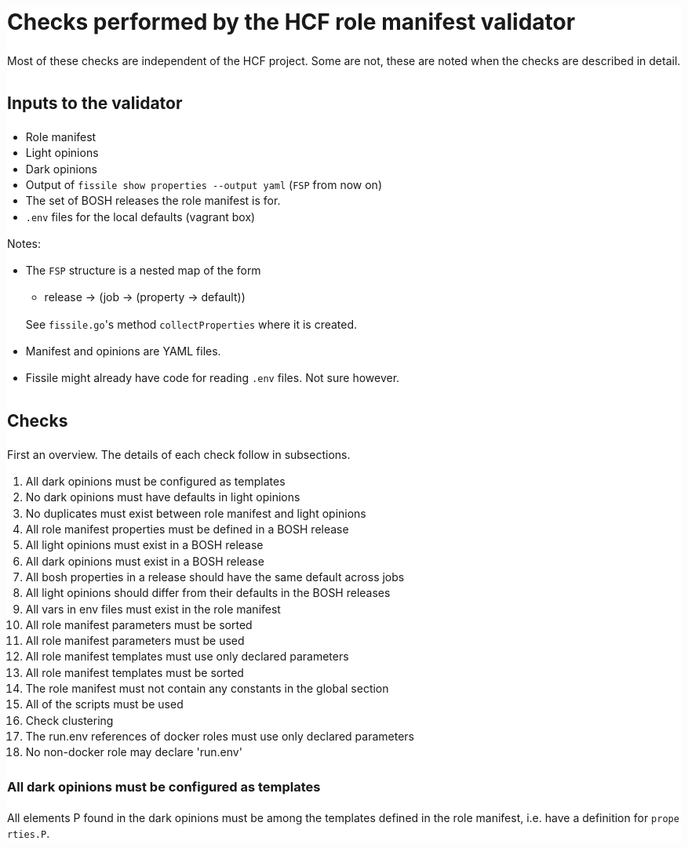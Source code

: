 # Checks performed by the HCF role manifest validator

Most of these checks are independent of the HCF project. Some are not,
these are noted when the checks are described in detail.

## Inputs to the validator

 * Role manifest
 * Light opinions
 * Dark opinions
 * Output of `fissile show properties --output yaml` (`FSP` from now on)
 * The set of BOSH releases the role manifest is for.
 * `.env` files for the local defaults (vagrant box)

Notes:

 * The `FSP` structure is a nested map of the form

   * release -> (job -> (property -> default))

   See `fissile.go`'s method `collectProperties` where it is created.

 * Manifest and opinions are YAML files.

 * Fissile might already have code for reading `.env` files. Not sure
   however.

## Checks

First an overview. The details of each check follow in subsections.

 1. All dark opinions must be configured as templates
 1. No dark opinions must have defaults in light opinions
 1. No duplicates must exist between role manifest and light opinions
 1. All role manifest properties must be defined in a BOSH release
 1. All light opinions must exist in a BOSH release
 1. All dark opinions must exist in a BOSH release
 1. All bosh properties in a release should have the same default across jobs
 1. All light opinions should differ from their defaults in the BOSH releases
 1. All vars in env files must exist in the role manifest
 1. All role manifest parameters must be sorted
 1. All role manifest parameters must be used
 1. All role manifest templates must use only declared parameters
 1. All role manifest templates must be sorted
 1. The role manifest must not contain any constants in the global section
 1. All of the scripts must be used
 1. Check clustering
 1. The run.env references of docker roles must use only declared parameters
 1. No non-docker role may declare 'run.env'

### All dark opinions must be configured as templates

All elements P found in the dark opinions must be among the templates
defined in the role manifest, i.e. have a definition for
`properties.P`.
